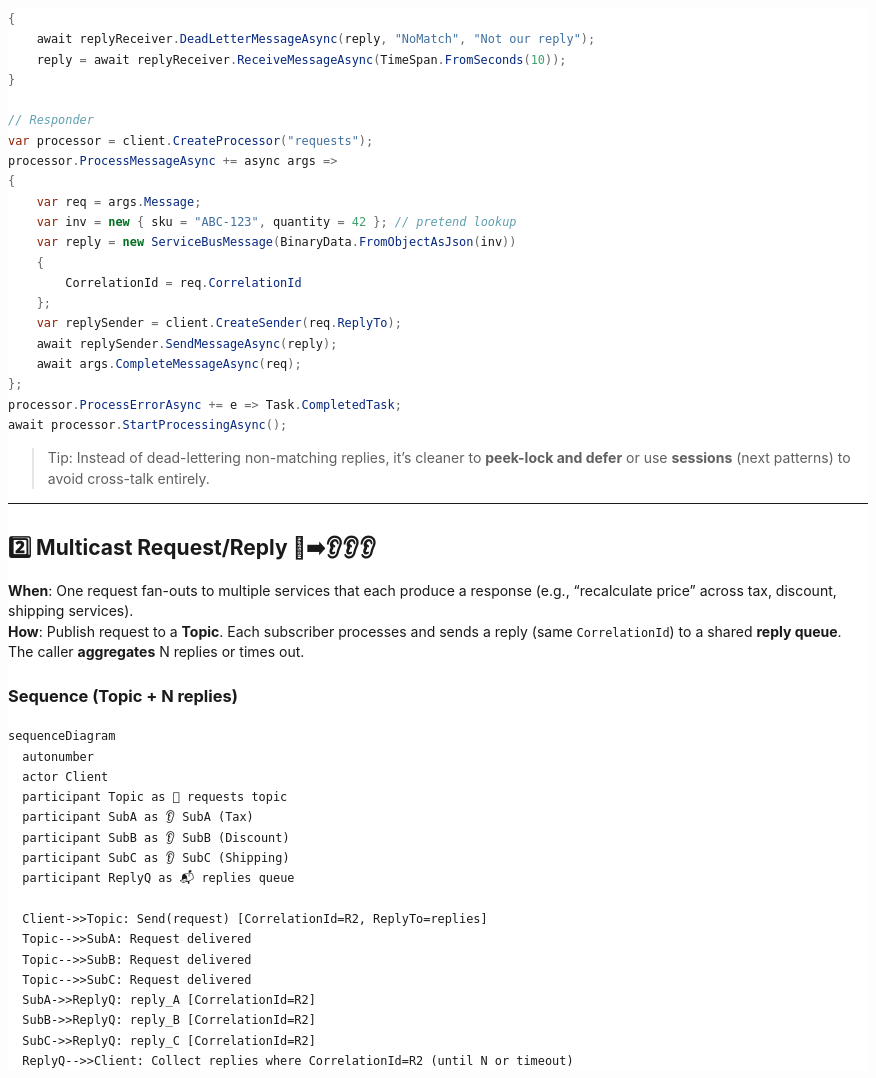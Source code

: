 ```csharp
{
    await replyReceiver.DeadLetterMessageAsync(reply, "NoMatch", "Not our reply");
    reply = await replyReceiver.ReceiveMessageAsync(TimeSpan.FromSeconds(10));
}

// Responder
var processor = client.CreateProcessor("requests");
processor.ProcessMessageAsync += async args =>
{
    var req = args.Message;
    var inv = new { sku = "ABC-123", quantity = 42 }; // pretend lookup
    var reply = new ServiceBusMessage(BinaryData.FromObjectAsJson(inv))
    {
        CorrelationId = req.CorrelationId
    };
    var replySender = client.CreateSender(req.ReplyTo);
    await replySender.SendMessageAsync(reply);
    await args.CompleteMessageAsync(req);
};
processor.ProcessErrorAsync += e => Task.CompletedTask;
await processor.StartProcessingAsync();
```

> Tip: Instead of dead-lettering non-matching replies, it’s cleaner to **peek-lock and defer** or use **sessions** (next patterns) to avoid cross-talk entirely.

---

## 2️⃣ Multicast Request/Reply 📣➡️👂👂👂

**When**: One request fan-outs to multiple services that each produce a response (e.g., “recalculate price” across tax, discount, shipping services).  
**How**: Publish request to a **Topic**. Each subscriber processes and sends a reply (same `CorrelationId`) to a shared **reply queue**. The caller **aggregates** N replies or times out.

### Sequence (Topic + N replies)

```mermaid
sequenceDiagram
  autonumber
  actor Client
  participant Topic as 📔 requests topic
  participant SubA as 👂 SubA (Tax)
  participant SubB as 👂 SubB (Discount)
  participant SubC as 👂 SubC (Shipping)
  participant ReplyQ as 📬 replies queue

  Client->>Topic: Send(request) [CorrelationId=R2, ReplyTo=replies]
  Topic-->>SubA: Request delivered
  Topic-->>SubB: Request delivered
  Topic-->>SubC: Request delivered
  SubA->>ReplyQ: reply_A [CorrelationId=R2]
  SubB->>ReplyQ: reply_B [CorrelationId=R2]
  SubC->>ReplyQ: reply_C [CorrelationId=R2]
  ReplyQ-->>Client: Collect replies where CorrelationId=R2 (until N or timeout)
```
